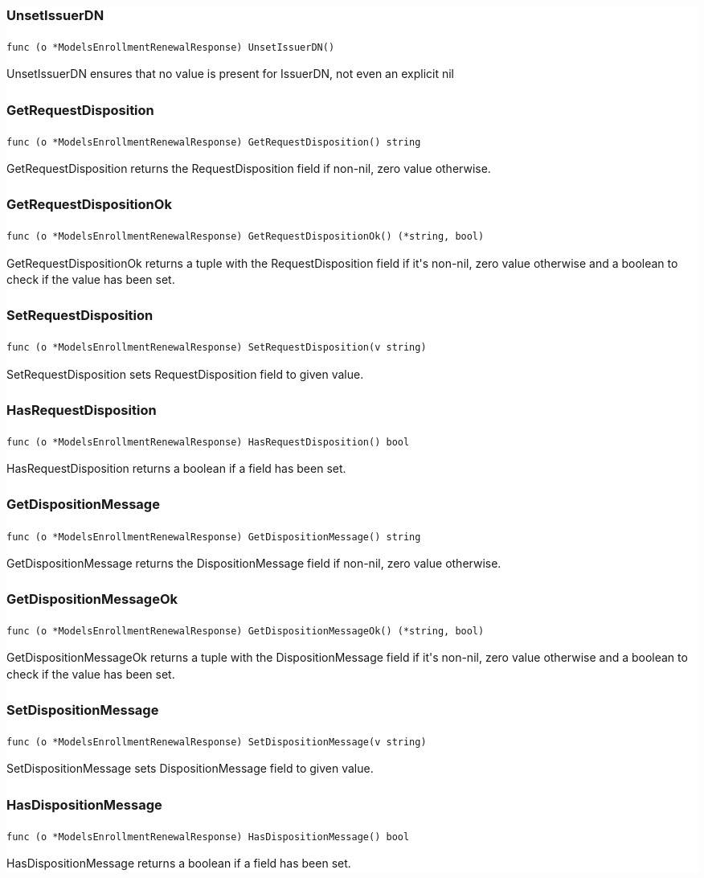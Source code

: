 ### UnsetIssuerDN
`func (o *ModelsEnrollmentRenewalResponse) UnsetIssuerDN()`

UnsetIssuerDN ensures that no value is present for IssuerDN, not even an explicit nil
### GetRequestDisposition

`func (o *ModelsEnrollmentRenewalResponse) GetRequestDisposition() string`

GetRequestDisposition returns the RequestDisposition field if non-nil, zero value otherwise.

### GetRequestDispositionOk

`func (o *ModelsEnrollmentRenewalResponse) GetRequestDispositionOk() (*string, bool)`

GetRequestDispositionOk returns a tuple with the RequestDisposition field if it's non-nil, zero value otherwise
and a boolean to check if the value has been set.

### SetRequestDisposition

`func (o *ModelsEnrollmentRenewalResponse) SetRequestDisposition(v string)`

SetRequestDisposition sets RequestDisposition field to given value.

### HasRequestDisposition

`func (o *ModelsEnrollmentRenewalResponse) HasRequestDisposition() bool`

HasRequestDisposition returns a boolean if a field has been set.

### GetDispositionMessage

`func (o *ModelsEnrollmentRenewalResponse) GetDispositionMessage() string`

GetDispositionMessage returns the DispositionMessage field if non-nil, zero value otherwise.

### GetDispositionMessageOk

`func (o *ModelsEnrollmentRenewalResponse) GetDispositionMessageOk() (*string, bool)`

GetDispositionMessageOk returns a tuple with the DispositionMessage field if it's non-nil, zero value otherwise
and a boolean to check if the value has been set.

### SetDispositionMessage

`func (o *ModelsEnrollmentRenewalResponse) SetDispositionMessage(v string)`

SetDispositionMessage sets DispositionMessage field to given value.

### HasDispositionMessage

`func (o *ModelsEnrollmentRenewalResponse) HasDispositionMessage() bool`

HasDispositionMessage returns a boolean if a field has been set.
